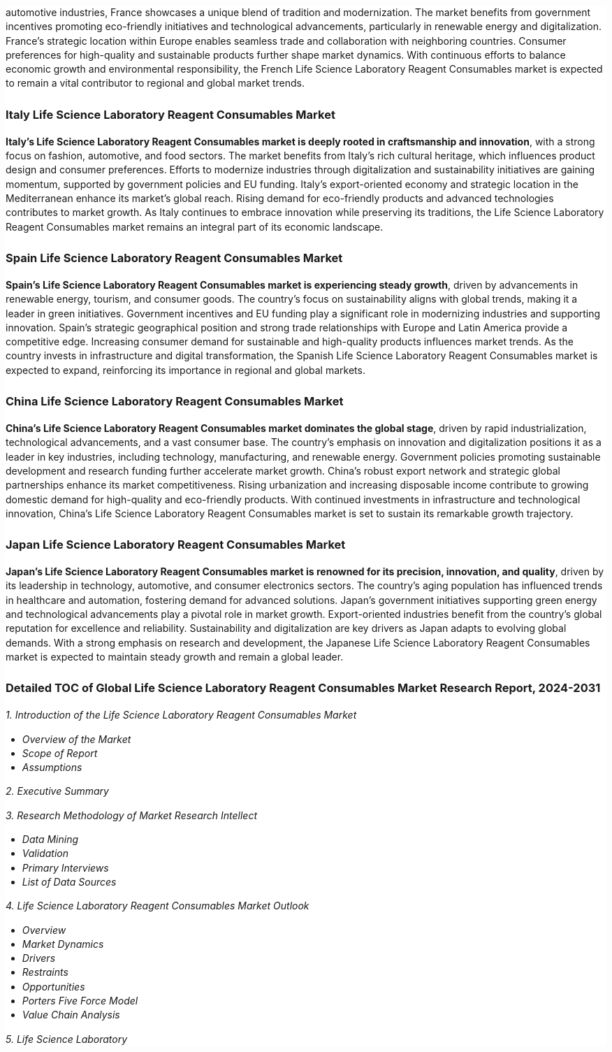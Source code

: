 automotive industries, France showcases a unique blend of tradition and modernization. The market benefits from government incentives promoting eco-friendly initiatives and technological advancements, particularly in renewable energy and digitalization. France&rsquo;s strategic location within Europe enables seamless trade and collaboration with neighboring countries. Consumer preferences for high-quality and sustainable products further shape market dynamics. With continuous efforts to balance economic growth and environmental responsibility, the French Life Science Laboratory Reagent Consumables market is expected to remain a vital contributor to regional and global market trends.</p><h3><strong>Italy Life Science Laboratory Reagent Consumables Market</strong></h3><p><strong>Italy&rsquo;s Life Science Laboratory Reagent Consumables market is deeply rooted in craftsmanship and innovation</strong>, with a strong focus on fashion, automotive, and food sectors. The market benefits from Italy&rsquo;s rich cultural heritage, which influences product design and consumer preferences. Efforts to modernize industries through digitalization and sustainability initiatives are gaining momentum, supported by government policies and EU funding. Italy&rsquo;s export-oriented economy and strategic location in the Mediterranean enhance its market&rsquo;s global reach. Rising demand for eco-friendly products and advanced technologies contributes to market growth. As Italy continues to embrace innovation while preserving its traditions, the Life Science Laboratory Reagent Consumables market remains an integral part of its economic landscape.</p><h3><strong>Spain Life Science Laboratory Reagent Consumables Market</strong></h3><p><strong>Spain&rsquo;s Life Science Laboratory Reagent Consumables market is experiencing steady growth</strong>, driven by advancements in renewable energy, tourism, and consumer goods. The country&rsquo;s focus on sustainability aligns with global trends, making it a leader in green initiatives. Government incentives and EU funding play a significant role in modernizing industries and supporting innovation. Spain&rsquo;s strategic geographical position and strong trade relationships with Europe and Latin America provide a competitive edge. Increasing consumer demand for sustainable and high-quality products influences market trends. As the country invests in infrastructure and digital transformation, the Spanish Life Science Laboratory Reagent Consumables market is expected to expand, reinforcing its importance in regional and global markets.</p><h3><strong>China Life Science Laboratory Reagent Consumables Market</strong></h3><p><strong>China&rsquo;s Life Science Laboratory Reagent Consumables market dominates the global stage</strong>, driven by rapid industrialization, technological advancements, and a vast consumer base. The country&rsquo;s emphasis on innovation and digitalization positions it as a leader in key industries, including technology, manufacturing, and renewable energy. Government policies promoting sustainable development and research funding further accelerate market growth. China&rsquo;s robust export network and strategic global partnerships enhance its market competitiveness. Rising urbanization and increasing disposable income contribute to growing domestic demand for high-quality and eco-friendly products. With continued investments in infrastructure and technological innovation, China&rsquo;s Life Science Laboratory Reagent Consumables market is set to sustain its remarkable growth trajectory.</p><h3><strong>Japan Life Science Laboratory Reagent Consumables Market</strong></h3><p><strong>Japan&rsquo;s Life Science Laboratory Reagent Consumables market is renowned for its precision, innovation, and quality</strong>, driven by its leadership in technology, automotive, and consumer electronics sectors. The country&rsquo;s aging population has influenced trends in healthcare and automation, fostering demand for advanced solutions. Japan&rsquo;s government initiatives supporting green energy and technological advancements play a pivotal role in market growth. Export-oriented industries benefit from the country&rsquo;s global reputation for excellence and reliability. Sustainability and digitalization are key drivers as Japan adapts to evolving global demands. With a strong emphasis on research and development, the Japanese Life Science Laboratory Reagent Consumables market is expected to maintain steady growth and remain a global leader.</p><h3><span class="">Detailed TOC of Global Life Science Laboratory Reagent Consumables Market Research Report, 2024-2031</span></h3><p><em><span class="font-[700]">1. Introduction of the Life Science Laboratory Reagent Consumables Market</span></em></p><ul><li><em><span class="">Overview of the Market</span></em></li><li><em><span class="">Scope of Report</span></em></li><li><em><span class="">Assumptions</span></em></li></ul><p><em><span class="font-[700]">2. Executive Summary</span></em></p><p><em><span class="font-[700]">3. Research Methodology of Market Research Intellect</span></em></p><ul><li><em><span class="">Data Mining</span></em></li><li><em><span class="">Validation</span></em></li><li><em><span class="">Primary Interviews</span></em></li><li><em><span class="">List of Data Sources</span></em></li></ul><p><em><span class="font-[700]">4. Life Science Laboratory Reagent Consumables Market Outlook</span></em></p><ul><li><em><span class="">Overview</span></em></li><li><em><span class="">Market Dynamics</span></em></li><li><em><span class="">Drivers</span></em></li><li><em><span class="">Restraints</span></em></li><li><em><span class="">Opportunities</span></em></li><li><em><span class="">Porters Five Force Model</span></em></li><li><em><span class="">Value Chain Analysis</span></em></li></ul><p><em><span class="font-[700]">5. Life Science Laboratory